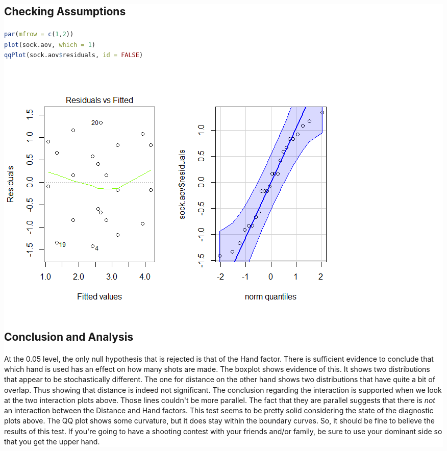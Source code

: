 ## Checking Assumptions


```r
par(mfrow = c(1,2))
plot(sock.aov, which = 1)
qqPlot(sock.aov$residuals, id = FALSE)
```

![](Case-Study-4_files/figure-html/unnamed-chunk-5-1.png)

## Conclusion and Analysis

At the 0.05 level, the only null hypothesis that is rejected is that of the Hand factor. There is sufficient evidence to conclude that which hand is used has an effect on how many shots are made. The boxplot shows evidence of this. It shows two distributions that appear to be stochastically different. The one for distance on the other hand shows two distributions that have quite a bit of overlap. Thus showing that distance is indeed not significant. The conclusion regarding the interaction is supported when we look at the two interaction plots above. Those lines couldn't be more parallel. The fact that they are parallel suggests that there is *not* an interaction between the Distance and Hand factors. This test seems to be pretty solid considering the state of the diagnostic plots above. The QQ plot shows some curvature, but it does stay within the boundary curves. So, it should be fine to believe the results of this test. If you're going to have a shooting contest with your friends and/or family, be sure to use your dominant side so that you get the upper hand.   
